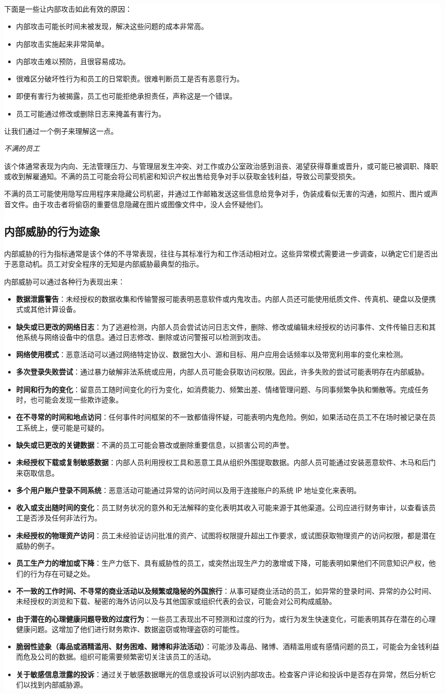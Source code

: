 下面是一些让内部攻击如此有效的原因：

+   内部攻击可能长时间未被发现，解决这些问题的成本非常高。

+   内部攻击实施起来非常简单。

+   内部攻击难以预防，且很容易成功。

+   很难区分破坏性行为和员工的日常职责。很难判断员工是否有恶意行为。

+   即便有害行为被揭露，员工也可能拒绝承担责任，声称这是一个错误。

+   员工可能通过修改或删除日志来掩盖有害行为。

让我们通过一个例子来理解这一点。

*不满的员工*

该个体通常表现为内向、无法管理压力、与管理层发生冲突、对工作或办公室政治感到沮丧、渴望获得尊重或晋升，或可能已被调职、降职或收到解雇通知。不满的员工可能会将公司机密和知识产权出售给竞争对手以获取金钱利益，导致公司蒙受损失。

不满的员工可能使用隐写应用程序来隐藏公司机密，并通过工作邮箱发送这些信息给竞争对手，伪装成看似无害的沟通，如照片、图片或声音文件。由于攻击者将偷窃的重要信息隐藏在图片或图像文件中，没人会怀疑他们。

## 内部威胁的行为迹象

内部威胁的行为指标通常是该个体的不寻常表现，往往与其标准行为和工作活动相对立。这些异常模式需要进一步调查，以确定它们是否出于恶意动机。员工对安全程序的无知是内部威胁最典型的指示。

内部威胁可以通过各种行为表现出来：

+   **数据泄露警告**：未经授权的数据收集和传输警报可能表明恶意软件或内鬼攻击。内部人员还可能使用纸质文件、传真机、硬盘以及便携式或其他计算设备。

+   **缺失或已更改的网络日志**：为了逃避检测，内部人员会尝试访问日志文件，删除、修改或编辑未经授权的访问事件、文件传输日志和其他系统与网络设备中的信息。通过日志修改、删除或访问警报可以检测到攻击。

+   **网络使用模式**：恶意活动可以通过网络特定协议、数据包大小、源和目标、用户应用会话频率以及带宽利用率的变化来检测。

+   **多次登录失败尝试**：通过暴力破解非法系统或应用，内部人员可能会获取访问权限。因此，许多失败的尝试可能表明存在内部威胁。

+   **时间和行为的变化**：留意员工随时间变化的行为变化，如消费能力、频繁出差、情绪管理问题、与同事频繁争执和懒散等。完成任务时，也可能会发现一些欺诈迹象。

+   **在不寻常的时间和地点访问**：任何事件时间框架的不一致都值得怀疑，可能表明内鬼危险。例如，如果活动在员工不在场时被记录在员工系统上，便可能是可疑的。

+   **缺失或已更改的关键数据**：不满的员工可能会篡改或删除重要信息，以损害公司的声誉。

+   **未经授权下载或复制敏感数据**：内部人员利用授权工具和恶意工具从组织外围提取数据。内部人员可能通过安装恶意软件、木马和后门来窃取信息。

+   **多个用户账户登录不同系统**：恶意活动可能通过异常的访问时间以及用于连接账户的系统 IP 地址变化来表明。

+   **收入或支出随时间的变化**：员工财务状况的意外和无法解释的变化表明其收入可能来源于其他渠道。公司应进行财务审计，以查看该员工是否涉及任何非法行为。

+   **未经授权的物理资产访问**：员工未经验证访问批准的资产、试图将权限提升超出工作要求，或试图获取物理资产的访问权限，都是潜在威胁的例子。

+   **员工生产力的增加或下降**：生产力低下、具有威胁性的员工，或突然出现生产力的激增或下降，可能表明如果他们不同意知识产权，他们的行为存在可疑之处。

+   **不一致的工作时间、不寻常的商业活动以及频繁或隐秘的外国旅行**：从事可疑商业活动的员工，如异常的登录时间、异常的办公时间、未经授权的浏览和下载、秘密的海外访问以及与其他国家或组织代表的会议，可能会对公司构成威胁。

+   **由于潜在的心理健康问题导致的过度行为**：一些员工表现出不可预测和过度的行为，或行为发生快速变化，可能表明其存在潜在的心理健康问题。这增加了他们进行财务欺诈、数据盗窃或物理盗窃的可能性。

+   **脆弱性迹象（毒品或酒精滥用、财务困难、赌博和非法活动）**：可能涉及毒品、赌博、酒精滥用或有感情问题的员工，可能会为金钱利益而危及公司的数据。组织可能需要频繁密切关注该员工的活动。

+   **关于敏感信息泄露的投诉**：通过关于敏感数据曝光的信息或投诉可以识别内部攻击。检查客户评论和投诉中是否存在异常，然后分析它们以找到内部威胁源。
